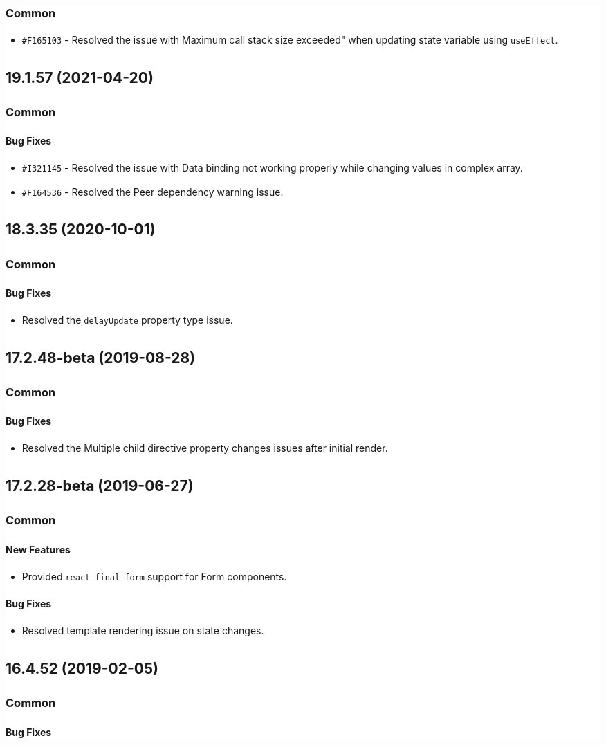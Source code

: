 ### Common

- `#F165103` - Resolved the issue with Maximum call stack size exceeded" when updating state variable using `useEffect`.

## 19.1.57 (2021-04-20)

### Common

#### Bug Fixes

- `#I321145` - Resolved the issue with Data binding not working properly while changing values in complex array.

- `#F164536` - Resolved the Peer dependency warning issue.

## 18.3.35 (2020-10-01)

### Common

#### Bug Fixes

- Resolved the `delayUpdate` property type issue.

## 17.2.48-beta (2019-08-28)

### Common

#### Bug Fixes

- Resolved the Multiple child directive property changes issues after initial render.

## 17.2.28-beta (2019-06-27)

### Common

#### New Features

- Provided `react-final-form` support for Form components.

#### Bug Fixes

- Resolved template rendering issue on state changes.

## 16.4.52 (2019-02-05)

### Common

#### Bug Fixes
